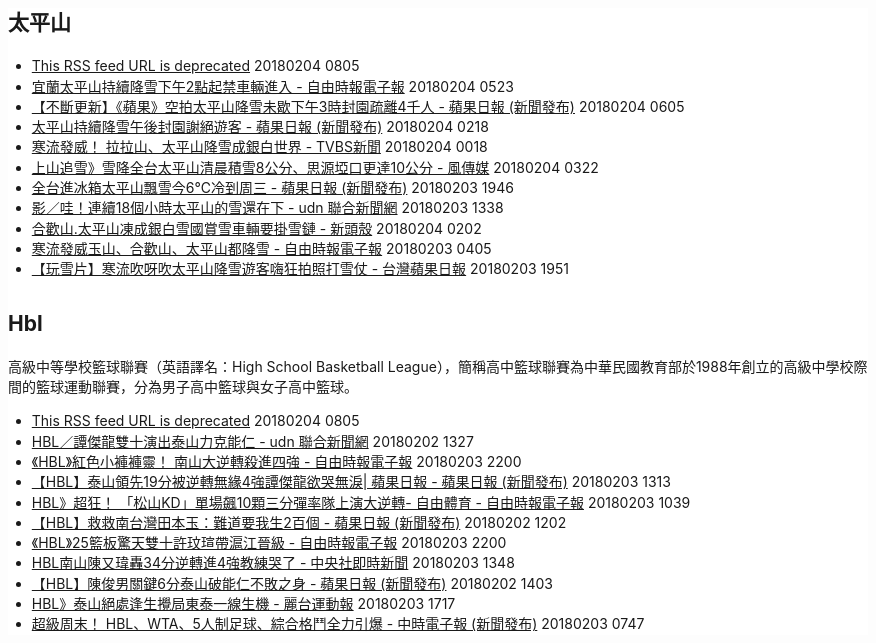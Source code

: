 ## 太平山


- [This RSS feed URL is deprecated](0 "This RSS feed URL is deprecated") 20180204 0805
- [宜蘭太平山持續降雪下午2點起禁車輛進入 - 自由時報電子報](http://news.ltn.com.tw/news/life/breakingnews/2332149 "宜蘭太平山持續降雪下午2點起禁車輛進入 - 自由時報電子報") 20180204 0523
- [【不斷更新】《蘋果》空拍太平山降雪未歇下午3時封園疏離4千人 - 蘋果日報 (新聞發布)](https://tw.appledaily.com/new/realtime/20180204/1291701/ "【不斷更新】《蘋果》空拍太平山降雪未歇下午3時封園疏離4千人 - 蘋果日報 (新聞發布)") 20180204 0605
- [太平山持續降雪午後封園謝絕遊客 - 蘋果日報 (新聞發布)](https://tw.appledaily.com/new/realtime/20180204/1291734/ "太平山持續降雪午後封園謝絕遊客 - 蘋果日報 (新聞發布)") 20180204 0218
- [寒流發威！ 拉拉山、太平山降雪成銀白世界 - TVBS新聞](https://news.tvbs.com.tw/life/864037 "寒流發威！ 拉拉山、太平山降雪成銀白世界 - TVBS新聞") 20180204 0018
- [上山追雪》雪降全台太平山清晨積雪8公分、思源埡口更達10公分 - 風傳媒](http://www.storm.mg/article/394718 "上山追雪》雪降全台太平山清晨積雪8公分、思源埡口更達10公分 - 風傳媒") 20180204 0322
- [全台進冰箱太平山飄雪今6℃冷到周三 - 蘋果日報 (新聞發布)](https://tw.appledaily.com/headline/daily/20180204/37923935 "全台進冰箱太平山飄雪今6℃冷到周三 - 蘋果日報 (新聞發布)") 20180203 1946
- [影／哇！連續18個小時太平山的雪還在下 - udn 聯合新聞網](https://udn.com/news/story/7266/2966531 "影／哇！連續18個小時太平山的雪還在下 - udn 聯合新聞網") 20180203 1338
- [合歡山.太平山凍成銀白雪國賞雪車輛要掛雪鏈 - 新頭殼](https://newtalk.tw/news/view/2018-02-04/113103 "合歡山.太平山凍成銀白雪國賞雪車輛要掛雪鏈 - 新頭殼") 20180204 0202
- [寒流發威玉山、合歡山、太平山都降雪 - 自由時報電子報](http://news.ltn.com.tw/news/life/breakingnews/2331382 "寒流發威玉山、合歡山、太平山都降雪 - 自由時報電子報") 20180203 0405
- [【玩雪片】寒流吹呀吹太平山降雪遊客嗨狂拍照打雪仗 - 台灣蘋果日報](https://tw.news.appledaily.com/headline/daily/20180204/37924099/ "【玩雪片】寒流吹呀吹太平山降雪遊客嗨狂拍照打雪仗 - 台灣蘋果日報") 20180203 1951

## Hbl

高級中等學校籃球聯賽（英語譯名：High School Basketball League），簡稱高中籃球聯賽為中華民國教育部於1988年創立的高級中學校際間的籃球運動聯賽，分為男子高中籃球與女子高中籃球。
- [This RSS feed URL is deprecated](0 "This RSS feed URL is deprecated") 20180204 0805
- [HBL／譚傑龍雙十演出泰山力克能仁 - udn 聯合新聞網](https://udn.com/news/story/7003/2965196 "HBL／譚傑龍雙十演出泰山力克能仁 - udn 聯合新聞網") 20180202 1327
- [《HBL》紅色小褲褲靈！ 南山大逆轉殺進四強 - 自由時報電子報](http://sports.ltn.com.tw/news/paper/1174329 "《HBL》紅色小褲褲靈！ 南山大逆轉殺進四強 - 自由時報電子報") 20180203 2200
- [【HBL】泰山領先19分被逆轉無緣4強譚傑龍欲哭無淚| 蘋果日報 - 蘋果日報 (新聞發布)](https://tw.appledaily.com/new/realtime/20180203/1291598/ "【HBL】泰山領先19分被逆轉無緣4強譚傑龍欲哭無淚| 蘋果日報 - 蘋果日報 (新聞發布)") 20180203 1313
- [HBL》超狂！ 「松山KD」單場飆10顆三分彈率隊上演大逆轉- 自由體育 - 自由時報電子報](http://sports.ltn.com.tw/news/breakingnews/2331735 "HBL》超狂！ 「松山KD」單場飆10顆三分彈率隊上演大逆轉- 自由體育 - 自由時報電子報") 20180203 1039
- [【HBL】救救南台灣田本玉：難道要我生2百個 - 蘋果日報 (新聞發布)](https://tw.appledaily.com/new/realtime/20180202/1291070/ "【HBL】救救南台灣田本玉：難道要我生2百個 - 蘋果日報 (新聞發布)") 20180202 1202
- [《HBL》25籃板驚天雙十許玟瑄帶滬江晉級 - 自由時報電子報](http://sports.ltn.com.tw/news/paper/1174331 "《HBL》25籃板驚天雙十許玟瑄帶滬江晉級 - 自由時報電子報") 20180203 2200
- [HBL南山陳又瑋轟34分逆轉進4強教練哭了 - 中央社即時新聞](http://www.cna.com.tw/news/aspt/201802030220-1.aspx "HBL南山陳又瑋轟34分逆轉進4強教練哭了 - 中央社即時新聞") 20180203 1348
- [【HBL】陳俊男關鍵6分泰山破能仁不敗之身 - 蘋果日報 (新聞發布)](https://tw.appledaily.com/new/realtime/20180202/1291171/ "【HBL】陳俊男關鍵6分泰山破能仁不敗之身 - 蘋果日報 (新聞發布)") 20180202 1403
- [HBL》泰山絕處逢生攪局東泰一線生機 - 麗台運動報](https://www.ltsports.com.tw/basketball/hbl-uba/128014-hbl "HBL》泰山絕處逢生攪局東泰一線生機 - 麗台運動報") 20180203 1717
- [超級周末！ HBL、WTA、5人制足球、綜合格鬥全力引爆 - 中時電子報 (新聞發布)](http://www.chinatimes.com/realtimenews/20180203001964-260403 "超級周末！ HBL、WTA、5人制足球、綜合格鬥全力引爆 - 中時電子報 (新聞發布)") 20180203 0747
